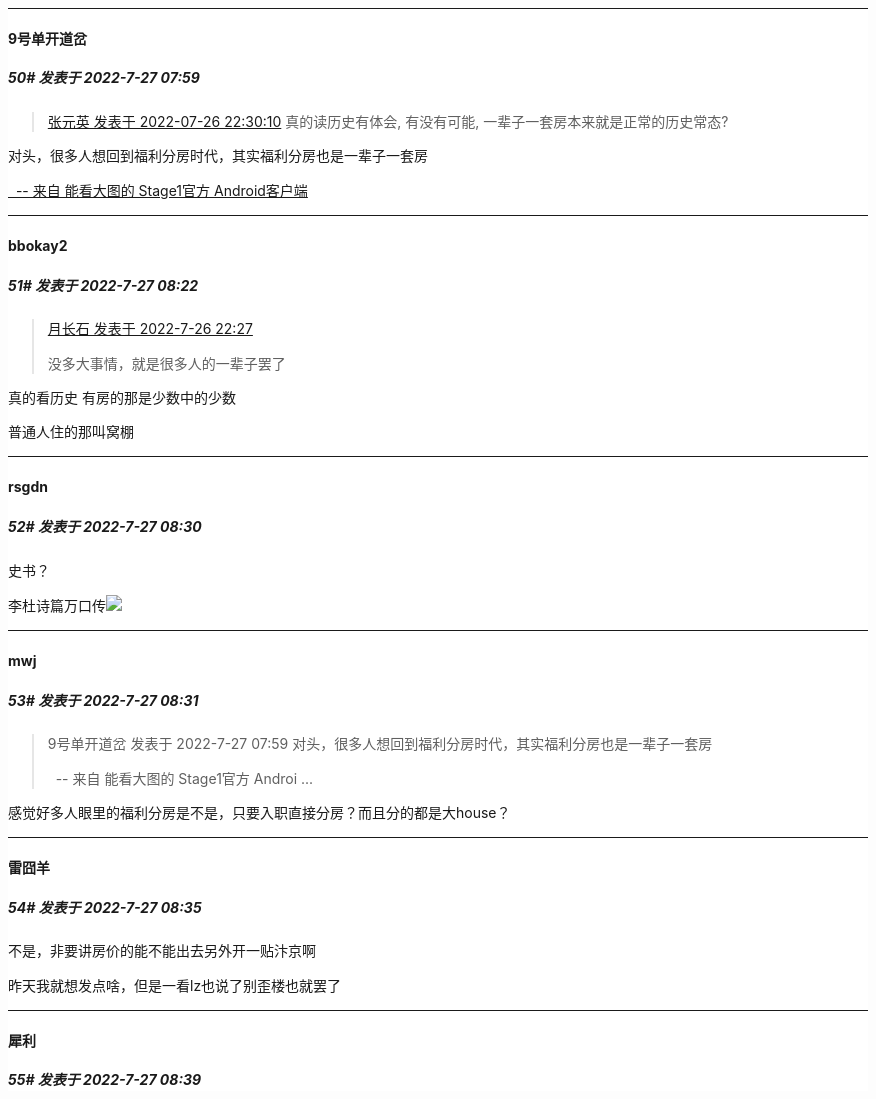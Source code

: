 *****

####  9号单开道岔  
##### 50#       发表于 2022-7-27 07:59

<blockquote><a href="httphttps://bbs.saraba1st.com/2b/forum.php?mod=redirect&amp;goto=findpost&amp;pid=56814840&amp;ptid=2083480" target="_blank">张元英 发表于 2022-07-26 22:30:10</a>
真的读历史有体会, 有没有可能, 一辈子一套房本来就是正常的历史常态?</blockquote>对头，很多人想回到福利分房时代，其实福利分房也是一辈子一套房

[  -- 来自 能看大图的 Stage1官方 Android客户端](https://www.coolapk.com/apk/140634)

*****

####  bbokay2  
##### 51#       发表于 2022-7-27 08:22

<blockquote><a href="httphttps://bbs.saraba1st.com/2b/forum.php?mod=redirect&amp;goto=findpost&amp;pid=56814796&amp;ptid=2083480" target="_blank">月长石 发表于 2022-7-26 22:27</a>

没多大事情，就是很多人的一辈子罢了</blockquote>
真的看历史 有房的那是少数中的少数

普通人住的那叫窝棚

*****

####  rsgdn  
##### 52#       发表于 2022-7-27 08:30

史书？

李杜诗篇万口传<img src="https://static.saraba1st.com/image/smiley/face2017/048.png" referrerpolicy="no-referrer">

*****

####  mwj  
##### 53#       发表于 2022-7-27 08:31

<blockquote>9号单开道岔 发表于 2022-7-27 07:59
对头，很多人想回到福利分房时代，其实福利分房也是一辈子一套房

  -- 来自 能看大图的 Stage1官方 Androi ...</blockquote>
感觉好多人眼里的福利分房是不是，只要入职直接分房？而且分的都是大house？

*****

####  雷囧羊  
##### 54#       发表于 2022-7-27 08:35

不是，非要讲房价的能不能出去另外开一贴汴京啊

昨天我就想发点啥，但是一看lz也说了别歪楼也就罢了

*****

####  犀利  
##### 55#       发表于 2022-7-27 08:39
